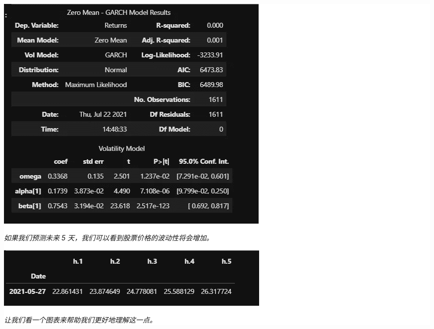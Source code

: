 *![](img/5e828c2f2a731a6a603dcab50688ea47.png)*

*如果我们预测未来 5 天，我们可以看到股票价格的波动性将会增加。*

*![](img/aaa13d3a9da3a7a47ac92740b33811da.png)*

*让我们看一个图表来帮助我们更好地理解这一点。*
